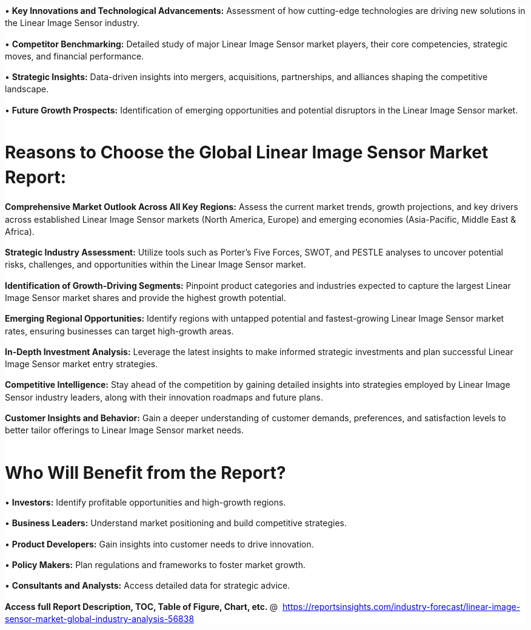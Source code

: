 • <strong>Key Innovations and Technological Advancements:</strong> Assessment of how cutting-edge technologies are driving new solutions in the Linear Image Sensor industry.

• <strong>Competitor Benchmarking:</strong> Detailed study of major Linear Image Sensor market players, their core competencies, strategic moves, and financial performance.

• <strong>Strategic Insights:</strong> Data-driven insights into mergers, acquisitions, partnerships, and alliances shaping the competitive landscape.

• <strong>Future Growth Prospects:</strong> Identification of emerging opportunities and potential disruptors in the Linear Image Sensor market.

# <strong>Reasons to Choose the Global Linear Image Sensor Market Report:</strong>

<strong>Comprehensive Market Outlook Across All Key Regions:</strong>
Assess the current market trends, growth projections, and key drivers across established Linear Image Sensor markets (North America, Europe) and emerging economies (Asia-Pacific, Middle East & Africa).

<strong>Strategic Industry Assessment:</strong>
Utilize tools such as Porter’s Five Forces, SWOT, and PESTLE analyses to uncover potential risks, challenges, and opportunities within the Linear Image Sensor market.

<strong>Identification of Growth-Driving Segments:</strong>
Pinpoint product categories and industries expected to capture the largest Linear Image Sensor market shares and provide the highest growth potential.

<strong>Emerging Regional Opportunities:</strong>
Identify regions with untapped potential and fastest-growing Linear Image Sensor market rates, ensuring businesses can target high-growth areas.

<strong>In-Depth Investment Analysis:</strong>
Leverage the latest insights to make informed strategic investments and plan successful Linear Image Sensor market entry strategies.

<strong>Competitive Intelligence:</strong>
Stay ahead of the competition by gaining detailed insights into strategies employed by Linear Image Sensor industry leaders, along with their innovation roadmaps and future plans.

<strong>Customer Insights and Behavior:</strong>
Gain a deeper understanding of customer demands, preferences, and satisfaction levels to better tailor offerings to Linear Image Sensor market needs.

# <strong>Who Will Benefit from the Report?</strong>

• <strong>Investors:</strong> Identify profitable opportunities and high-growth regions.

• <strong>Business Leaders:</strong> Understand market positioning and build competitive strategies.

• <strong>Product Developers:</strong> Gain insights into customer needs to drive innovation.

• <strong>Policy Makers:</strong> Plan regulations and frameworks to foster market growth.

• <strong>Consultants and Analysts:</strong> Access detailed data for strategic advice.
</ul>
<strong>Access full Report Description, TOC, Table of Figure, Chart, etc. </strong>@  <a href=https://reportsinsights.com/industry-forecast/linear-image-sensor-market-global-industry-analysis-56838 style=color:#0000ff;>https://reportsinsights.com/industry-forecast/linear-image-sensor-market-global-industry-analysis-56838</a></font>
